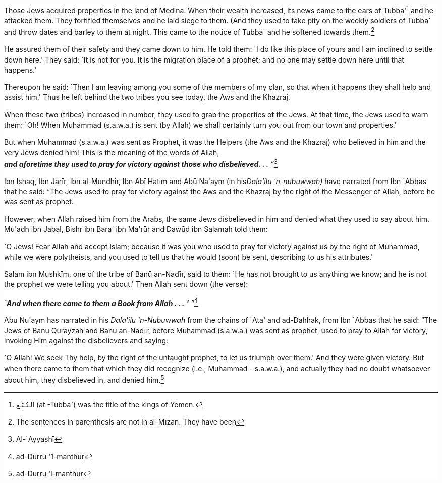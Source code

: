 Those Jews acquired properties in the land of Medina. When their wealth
increased, its news came to the ears of Tubba'[^2] and he attacked them.
They fortified themselves and he laid siege to them. (And they used to
take pity on the weekly soldiers of Tubba\` and throw dates and barley
to them at night. This came to the notice of Tubba\` and he softened
towards them.[^3]

He assured them of their safety and they came down to him. He told them:
\`I do like this place of yours and I am inclined to settle down here.'
They said: \`It is not for you. It is the migration place of a prophet;
and no one may settle down here until that happens.'

Thereupon he said: \`Then I am leaving among you some of the members of
my clan, so that when it happens they shall help and assist him.' Thus
he left behind the two tribes you see today, the Aws and the Khazraj.

When these two (tribes) increased in number, they used to grab the
properties of the Jews. At that time, the Jews used to warn them: \`Oh!
When Muhammad (s.a.w.a.) is sent (by Allah) we shall certainly turn you
out from our town and prop­erties.'

But when Muhammad (s.a.w.a.) was sent as Prophet, it was the Helpers
(the Aws and the Khazraj) who believed in him and the very Jews denied
him! This is the meaning of the words of Allah,  
***and aforetime they used to pray for victory against those who
disbelieved. . .*** *”*[^4]

Ibn Ishaq, Ibn Jarīr, Ibn al-Mundhir, Ibn Abī Hatim and Abū Na'aym (in
his*Dala'ilu 'n-nubuwwah)* have narrated from Ibn \`Abbas that he said:
“The Jews used to pray for victory against the Aws and the Khazraj by
the right of the Messenger of Allah, before he was sent as prophet.

However, when Allah raised him from the Arabs, the same Jews disbelieved
in him and denied what they used to say about him. Mu'adh ibn Jabal,
Bishr ibn Bara' ibn Ma'rūr and Dawūd ibn Salamah told them:

\`O Jews! Fear Allah and accept Islam; because it was you who used to
pray for victory against us by the right of Muhammad, while we were
polytheists, and you used to tell us that he would (soon) be sent,
describing to us his attributes.'

Salam ibn Mushkīm, one of the tribe of Banū an-Nadīr, said to them: \`He
has not brought to us anything we know; and he is not the prophet we
were telling you about.' Then Allah sent down (the verse):

***\`And when there came to them a Book from Allah . . .*** ***'***
*”*[^5]

Abu Nu'aym has narrated in his *Dala'ilu 'n-Nubuwwah* from the chains of
\`Ata' and ad-Dahhak, from Ibn \`Abbas that he said: “The Jews of Banū
Qurayzah and Banū an-Nadīr, before Muhammad (s.a.w.a.) was sent as
prophet, used to pray to Allah for victory, invoking Him against the
disbelievers and saying:

\`O Allah! We seek Thy help, by the right of the untaught prophet, to
let us triumph over them.' And they were given victory. But when there
came to them that which they did recognize (i.e., Muhammad - s.a.w.a.),
and actually they had no doubt whatsoever about him, they disbelieved
in, and denied him.[^6]


[^1]: In the printed copy of at-Tafsīr of al-\`Ayyashī (vol. 1, p.49)
[^2]: الـتُـبّـع (at -Tubba\`) was the title of the kings of Yemen.
[^3]: The sentences in parenthesis are not in al-Mīzan. They have been
[^4]: Al-\`Ayyashī
[^5]: ad-Durru '1-manthūr
[^6]: ad-Durru 'l-manthūr